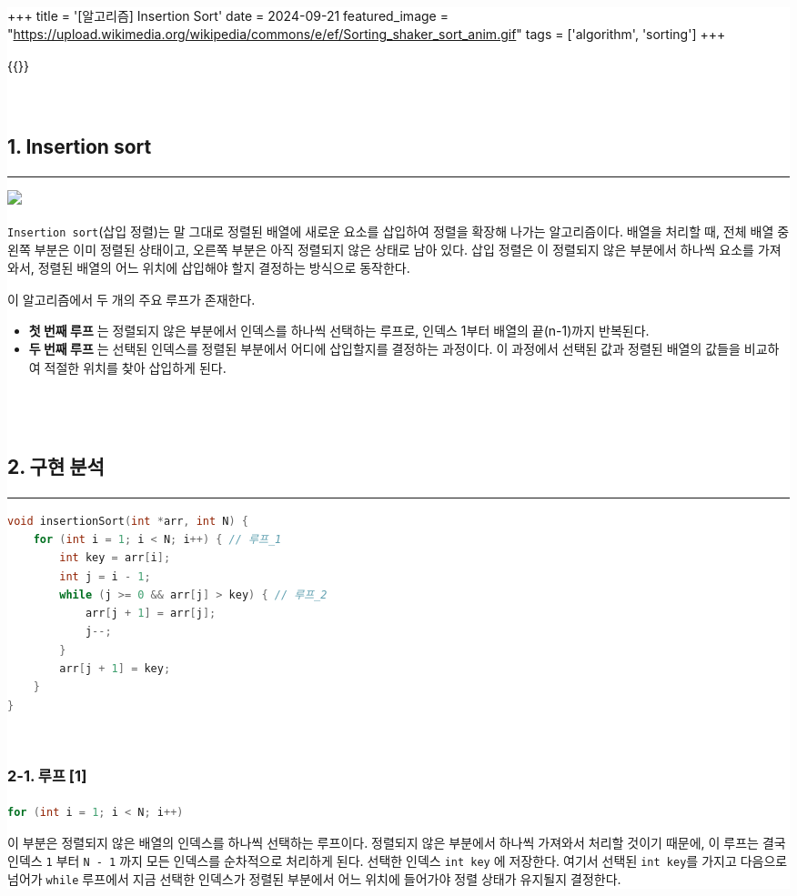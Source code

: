 +++
title = '[알고리즘] Insertion Sort'
date = 2024-09-21
featured_image = "https://upload.wikimedia.org/wikipedia/commons/e/ef/Sorting_shaker_sort_anim.gif"
tags = ['algorithm', 'sorting']
+++

{{<series title="📚 /algorithm" series="algorithm">}}

<br>

## 1. Insertion sort
____

<img src="https://i.imgur.com/sW8twRl.png" width="700">

`Insertion sort`(삽입 정렬)는 말 그대로 정렬된 배열에 새로운 요소를 삽입하여 정렬을 확장해 나가는 알고리즘이다. 배열을 처리할 때, 전체 배열 중 왼쪽 부분은 이미 정렬된 상태이고, 오른쪽 부분은 아직 정렬되지 않은 상태로 남아 있다. 삽입 정렬은 이 정렬되지 않은 부분에서 하나씩 요소를 가져와서, 정렬된 배열의 어느 위치에 삽입해야 할지 결정하는 방식으로 동작한다.

이 알고리즘에서 두 개의 주요 루프가 존재한다.  
- **첫 번째 루프** 는 정렬되지 않은 부분에서 인덱스를 하나씩 선택하는 루프로, 인덱스 1부터 배열의 끝(n-1)까지 반복된다.
- **두 번째 루프** 는 선택된 인덱스를 정렬된 부분에서 어디에 삽입할지를 결정하는 과정이다. 이 과정에서 선택된 값과 정렬된 배열의 값들을 비교하여 적절한 위치를 찾아 삽입하게 된다.  

<br>
<br>

## 2. 구현 분석
____

``` C++
void insertionSort(int *arr, int N) {
	for (int i = 1; i < N; i++) { // 루프_1
		int key = arr[i];
		int j = i - 1;
		while (j >= 0 && arr[j] > key) { // 루프_2
			arr[j + 1] = arr[j];
			j--;
		}
		arr[j + 1] = key;
	}
}
```

<br>

### 2-1. 루프 [1]

``` C++
for (int i = 1; i < N; i++)
```

이 부분은 정렬되지 않은 배열의 인덱스를 하나씩 선택하는 루프이다. 정렬되지 않은 부분에서 하나씩 가져와서 처리할 것이기 때문에, 이 루프는 결국 인덱스 `1` 부터 `N - 1` 까지 모든 인덱스를 순차적으로 처리하게 된다. 선택한 인덱스 `int key` 에 저장한다. 여기서 선택된 `int key`를 가지고 다음으로 넘어가 `while` 루프에서 지금 선택한 인덱스가 정렬된 부분에서 어느 위치에 들어가야 정렬 상태가 유지될지 결정한다.  
